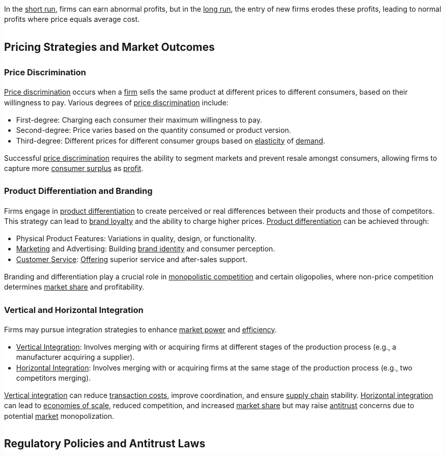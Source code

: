 In the [short run](../s/short_run.md), firms can earn abnormal profits, but in the [long run](../l/long_run.md), the entry of new firms erodes these profits, leading to normal profits where price equals average cost.

## Pricing Strategies and Market Outcomes

### Price Discrimination

[Price discrimination](../p/price_discrimination.md) occurs when a [firm](../f/firm.md) sells the same product at different prices to different consumers, based on their willingness to pay. Various degrees of [price discrimination](../p/price_discrimination.md) include:
- First-degree: Charging each consumer their maximum willingness to pay.
- Second-degree: Price varies based on the quantity consumed or product version.
- Third-degree: Different prices for different consumer groups based on [elasticity](../e/elasticity.md) of [demand](../d/demand.md).

Successful [price discrimination](../p/price_discrimination.md) requires the ability to segment markets and prevent resale amongst consumers, allowing firms to capture more [consumer surplus](../c/consumer_surplus.md) as [profit](../p/profit.md).

### Product Differentiation and Branding

Firms engage in [product differentiation](../p/product_differentiation.md) to create perceived or real differences between their products and those of competitors. This strategy can lead to [brand loyalty](../b/brand_loyalty.md) and the ability to charge higher prices. [Product differentiation](../p/product_differentiation.md) can be achieved through:
- Physical Product Features: Variations in quality, design, or functionality.
- [Marketing](../m/marketing.md) and Advertising: Building [brand identity](../b/brand_identity.md) and consumer perception.
- [Customer Service](../c/customer_service.md): [Offering](../o/offering.md) superior service and after-sales support.

Branding and differentiation play a crucial role in [monopolistic competition](../m/monopolistic_competition.md) and certain oligopolies, where non-price competition determines [market share](../m/market_share.md) and profitability.

### Vertical and Horizontal Integration

Firms may pursue integration strategies to enhance [market power](../m/market_power.md) and [efficiency](../e/efficiency.md). 
- [Vertical Integration](../v/vertical_integration.md): Involves merging with or acquiring firms at different stages of the production process (e.g., a manufacturer acquiring a supplier).
- [Horizontal Integration](../h/horizontal_integration.md): Involves merging with or acquiring firms at the same stage of the production process (e.g., two competitors merging).

[Vertical integration](../v/vertical_integration.md) can reduce [transaction costs](../t/transaction_costs.md), improve coordination, and ensure [supply chain](../s/supply_chain.md) stability. [Horizontal integration](../h/horizontal_integration.md) can lead to [economies of scale](../e/economies_of_scale.md), reduced competition, and increased [market share](../m/market_share.md) but may raise [antitrust](../a/antitrust.md) concerns due to potential [market](../m/market.md) monopolization.

## Regulatory Policies and Antitrust Laws
